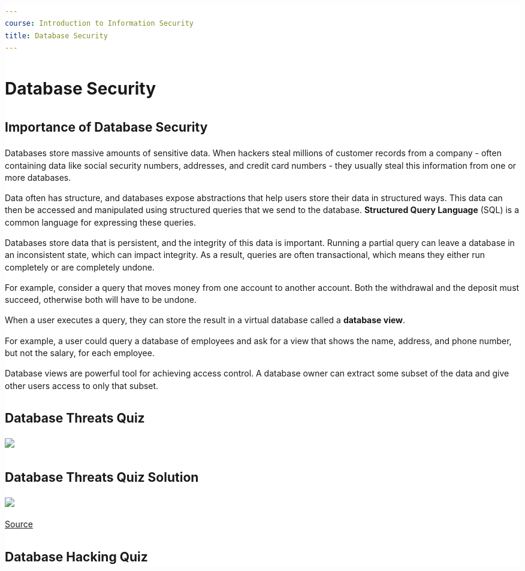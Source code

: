 ```yaml
---
course: Introduction to Information Security
title: Database Security
---
```


# Database Security

## Importance of Database Security

Databases store massive amounts of sensitive data. When hackers steal millions
of customer records from a company - often containing data like social security
numbers, addresses, and credit card numbers - they usually steal this
information from one or more databases.

Data often has structure, and databases expose abstractions that help users
store their data in structured ways. This data can then be accessed and
manipulated using structured queries that we send to the database. **Structured
Query Language** (SQL) is a common language for expressing these queries.

Databases store data that is persistent, and the integrity of this data is
important. Running a partial query can leave a database in an inconsistent
state, which can impact integrity. As a result, queries are often transactional,
which means they either run completely or are completely undone.

For example, consider a query that moves money from one account to another
account. Both the withdrawal and the deposit must succeed, otherwise both will
have to be undone.

When a user executes a query, they can store the result in a virtual database
called a **database view**.

For example, a user could query a database of employees and ask for a view that
shows the name, address, and phone number, but not the salary, for each
employee.

Database views are powerful tool for achieving access control. A database owner
can extract some subset of the data and give other users access to only that
subset.

## Database Threats Quiz

![](https://assets.omscs-notes.com/images/notes/information-security/DF4376DB-23F1-4197-A713-0D67A365E539.png)

## Database Threats Quiz Solution

![](https://assets.omscs-notes.com/images/notes/information-security/EEA0ABC9-F002-4A9D-8654-81E456D1921D.png)

[Source](http://www.oracle.com/us/products/database/2014-ioug-dba-security-superhero-2338955.pdf)

## Database Hacking Quiz
